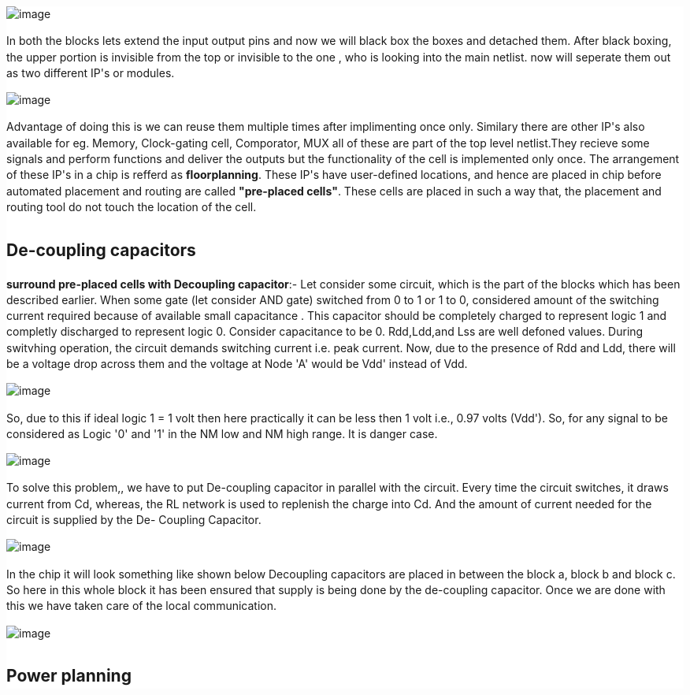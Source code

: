 ![image](https://github.com/kmkalpana2001/DIGITAL-VLSI-SOC-DESIGN-AND-PLANNING/assets/165163110/477f5715-38c7-4cb8-ab4f-6b6108839e69)

In both the blocks lets extend the input output pins and now we will black box the boxes and detached them. After black boxing, the upper portion is invisible from the top or invisible to the one , who is looking into the main netlist. now will seperate them out as two different IP's or modules.

![image](https://github.com/kmkalpana2001/DIGITAL-VLSI-SOC-DESIGN-AND-PLANNING/assets/165163110/46f293e3-5e1a-470f-99f6-6e067310806e)

Advantage of doing this is we can reuse them multiple times after implimenting once only. Similary there are other IP's also available for eg. Memory, Clock-gating cell, Comporator, MUX  all of these are part of the top level netlist.They recieve some signals and perform functions and deliver the outputs but the functionality of the cell is implemented only once. 
The arrangement of these IP's in a chip is refferd as **floorplanning**.
These IP's have user-defined locations, and hence are placed in chip before automated placement and routing are called **"pre-placed cells"**. 
These cells are placed in such a way that, the placement and routing tool do not touch the location of the cell.


### <h2 id="header-2_1_3">De-coupling capacitors</h2>
**surround pre-placed cells with Decoupling capacitor**:- Let consider some circuit, which is the part of the blocks which has been described earlier. When some gate (let consider AND gate) switched from 0 to 1 or 1 to 0, considered amount of the switching current required because of available small capacitance . This capacitor should be completely charged to represent logic 1 and completly discharged to represent logic 0. Consider capacitance to be 0. Rdd,Ldd,and Lss are well defoned values. During switvhing operation, the circuit demands switching current i.e. peak current. Now, due to the presence of Rdd and Ldd, there will be a voltage drop across them and the voltage at Node 'A' would be Vdd' instead of Vdd.

![image](https://github.com/kmkalpana2001/DIGITAL-VLSI-SOC-DESIGN-AND-PLANNING/assets/165163110/b8b1d031-c395-4fde-8c28-25a7f2f7cfcc)

So, due to this if ideal logic 1 = 1 volt then here practically it can be less then 1 volt i.e., 0.97 volts (Vdd'). So, for any signal to be considered as Logic '0' and '1' in the NM low and NM high range. It is danger case.

![image](https://github.com/kmkalpana2001/DIGITAL-VLSI-SOC-DESIGN-AND-PLANNING/assets/165163110/36d7fe02-ad66-4b72-be7a-998378684242)

To solve this problem,, we have to put De-coupling capacitor in parallel with the circuit. Every time the circuit switches, it draws current from Cd, whereas, the  RL network is used to replenish the charge into Cd. And the amount of current needed for the circuit is supplied by the De- Coupling Capacitor.

![image](https://github.com/kmkalpana2001/DIGITAL-VLSI-SOC-DESIGN-AND-PLANNING/assets/165163110/3547d7d2-ff77-43ba-9e69-c1e64393c1c1)

In the chip it will look something like shown below Decoupling capacitors are placed in between the block a, block b and block c. So here in this whole block it has been ensured that supply is being done by the de-coupling capacitor. Once we are done with this we have taken care of the local communication.

![image](https://github.com/kmkalpana2001/DIGITAL-VLSI-SOC-DESIGN-AND-PLANNING/assets/165163110/3078f01a-e20f-4aee-868a-9a2bb0449f71)


### <h2 id="header-2_1_4">Power planning</h2>
